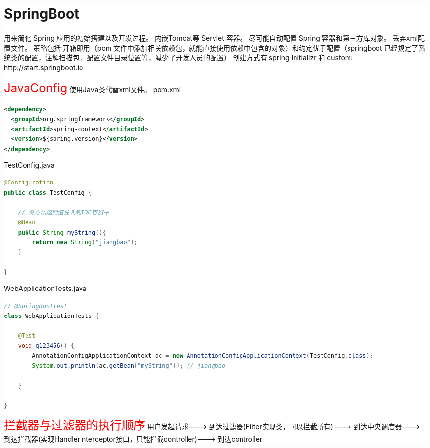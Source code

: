 # SpringBoot

用来简化 Spring 应用的初始搭建以及开发过程。 
内嵌Tomcat等 Servlet 容器。
尽可能自动配置 Spring 容器和第三方库对象。
丢弃xml配置文件。 
策略包括 开箱即用（pom 文件中添加相关依赖包，就能直接使用依赖中包含的对象）和约定优于配置（springboot 已经规定了系统类的配置，注解扫描包，配置文件目录位置等，减少了开发人员的配置）
创建方式有 spring Initializr 和 custom: http://start.springboot.io

<font color="red" size="5px">JavaConfig</font>
使用Java类代替xml文件。
pom.xml

```xml
<dependency>
  <groupId>org.springframework</groupId>
  <artifactId>spring-context</artifactId>
  <version>${spring.version}</version>
</dependency>
```

TestConfig.java

```java
@Configuration
public class TestConfig {

  	// 将方法返回值注入到IOC容器中
    @Bean
    public String myString(){
        return new String("jiangbao");
    }
    
}
```

WebApplicationTests.java

```java
// @SpringBootTest
class WebApplicationTests {

    @Test
    void q123456() {
        AnnotationConfigApplicationContext ac = new AnnotationConfigApplicationContext(TestConfig.class);
        System.out.println(ac.getBean("myString")); // jiangbao

    }

}
```
<font color="red" size="5px">拦截器与过滤器的执行顺序</font>
用户发起请求--->
到达过滤器(Filter实现类，可以拦截所有)--->
到达中央调度器--->
到达拦截器(实现HandlerInterceptor接口，只能拦截controller)--->
到达controller
